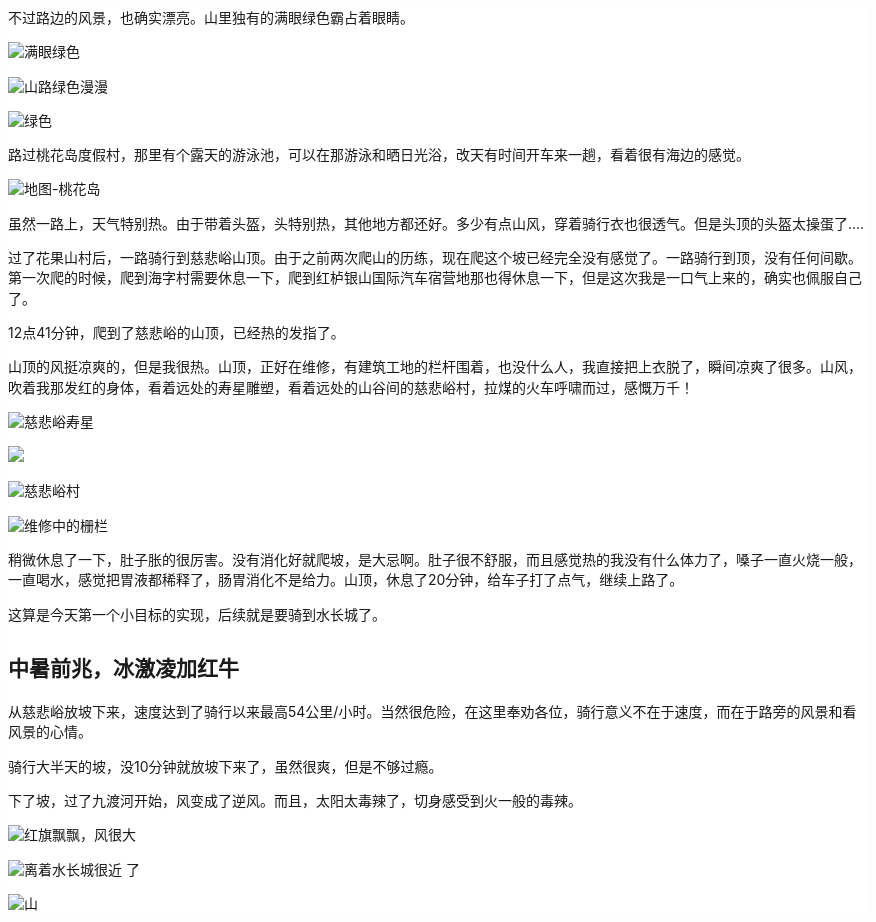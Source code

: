 不过路边的风景，也确实漂亮。山里独有的满眼绿色霸占着眼睛。

![满眼绿色](http://upload-images.jianshu.io/upload_images/4393631-38b3cf4ecb2be8a0.png?imageMogr2/auto-orient/strip%7CimageView2/2/w/1240)


![山路绿色漫漫](http://upload-images.jianshu.io/upload_images/4393631-dc911308c6bd7b5a.png?imageMogr2/auto-orient/strip%7CimageView2/2/w/1240)


![绿色](http://upload-images.jianshu.io/upload_images/4393631-83b3a0e5fa5ba298.png?imageMogr2/auto-orient/strip%7CimageView2/2/w/1240)

路过桃花岛度假村，那里有个露天的游泳池，可以在那游泳和晒日光浴，改天有时间开车来一趟，看着很有海边的感觉。

![地图-桃花岛](http://upload-images.jianshu.io/upload_images/4393631-6d9c4b74336d8d3a.png?imageMogr2/auto-orient/strip%7CimageView2/2/w/1240)


虽然一路上，天气特别热。由于带着头盔，头特别热，其他地方都还好。多少有点山风，穿着骑行衣也很透气。但是头顶的头盔太操蛋了....

过了花果山村后，一路骑行到慈悲峪山顶。由于之前两次爬山的历练，现在爬这个坡已经完全没有感觉了。一路骑行到顶，没有任何间歇。第一次爬的时候，爬到海字村需要休息一下，爬到红栌银山国际汽车宿营地那也得休息一下，但是这次我是一口气上来的，确实也佩服自己了。

12点41分钟，爬到了慈悲峪的山顶，已经热的发指了。

山顶的风挺凉爽的，但是我很热。山顶，正好在维修，有建筑工地的栏杆围着，也没什么人，我直接把上衣脱了，瞬间凉爽了很多。山风，吹着我那发红的身体，看着远处的寿星雕塑，看着远处的山谷间的慈悲峪村，拉煤的火车呼啸而过，感慨万千！

![慈悲峪寿星](http://upload-images.jianshu.io/upload_images/4393631-015bc63ea19b46bc.png?imageMogr2/auto-orient/strip%7CimageView2/2/w/1240)


![](http://upload-images.jianshu.io/upload_images/4393631-90802de38fb24b05.png?imageMogr2/auto-orient/strip%7CimageView2/2/w/1240)


![慈悲峪村](http://upload-images.jianshu.io/upload_images/4393631-c9fc436844475032.png?imageMogr2/auto-orient/strip%7CimageView2/2/w/1240)


![维修中的栅栏](http://upload-images.jianshu.io/upload_images/4393631-d008283385c7ac33.png?imageMogr2/auto-orient/strip%7CimageView2/2/w/1240)

稍微休息了一下，肚子胀的很厉害。没有消化好就爬坡，是大忌啊。肚子很不舒服，而且感觉热的我没有什么体力了，嗓子一直火烧一般，一直喝水，感觉把胃液都稀释了，肠胃消化不是给力。山顶，休息了20分钟，给车子打了点气，继续上路了。

这算是今天第一个小目标的实现，后续就是要骑到水长城了。

## 中暑前兆，冰激凌加红牛

从慈悲峪放坡下来，速度达到了骑行以来最高54公里/小时。当然很危险，在这里奉劝各位，骑行意义不在于速度，而在于路旁的风景和看风景的心情。

骑行大半天的坡，没10分钟就放坡下来了，虽然很爽，但是不够过瘾。

下了坡，过了九渡河开始，风变成了逆风。而且，太阳太毒辣了，切身感受到火一般的毒辣。

![红旗飘飘，风很大](http://upload-images.jianshu.io/upload_images/4393631-bb3bd273ed75a2b8.png?imageMogr2/auto-orient/strip%7CimageView2/2/w/1240)


![离着水长城很近 了](http://upload-images.jianshu.io/upload_images/4393631-99e3913e737efd2f.png?imageMogr2/auto-orient/strip%7CimageView2/2/w/1240)


![山](http://upload-images.jianshu.io/upload_images/4393631-ae2139363306e916.png?imageMogr2/auto-orient/strip%7CimageView2/2/w/1240)
